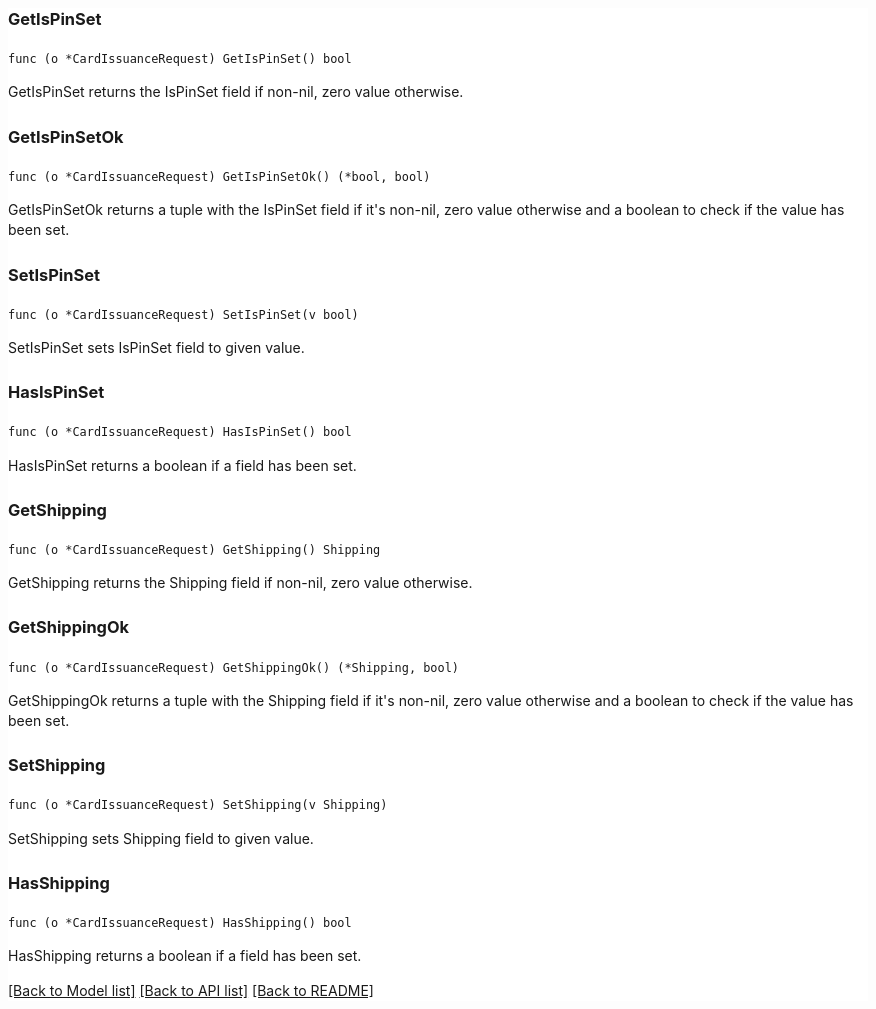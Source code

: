 ### GetIsPinSet

`func (o *CardIssuanceRequest) GetIsPinSet() bool`

GetIsPinSet returns the IsPinSet field if non-nil, zero value otherwise.

### GetIsPinSetOk

`func (o *CardIssuanceRequest) GetIsPinSetOk() (*bool, bool)`

GetIsPinSetOk returns a tuple with the IsPinSet field if it's non-nil, zero value otherwise
and a boolean to check if the value has been set.

### SetIsPinSet

`func (o *CardIssuanceRequest) SetIsPinSet(v bool)`

SetIsPinSet sets IsPinSet field to given value.

### HasIsPinSet

`func (o *CardIssuanceRequest) HasIsPinSet() bool`

HasIsPinSet returns a boolean if a field has been set.

### GetShipping

`func (o *CardIssuanceRequest) GetShipping() Shipping`

GetShipping returns the Shipping field if non-nil, zero value otherwise.

### GetShippingOk

`func (o *CardIssuanceRequest) GetShippingOk() (*Shipping, bool)`

GetShippingOk returns a tuple with the Shipping field if it's non-nil, zero value otherwise
and a boolean to check if the value has been set.

### SetShipping

`func (o *CardIssuanceRequest) SetShipping(v Shipping)`

SetShipping sets Shipping field to given value.

### HasShipping

`func (o *CardIssuanceRequest) HasShipping() bool`

HasShipping returns a boolean if a field has been set.


[[Back to Model list]](../README.md#documentation-for-models) [[Back to API list]](../README.md#documentation-for-api-endpoints) [[Back to README]](../README.md)


